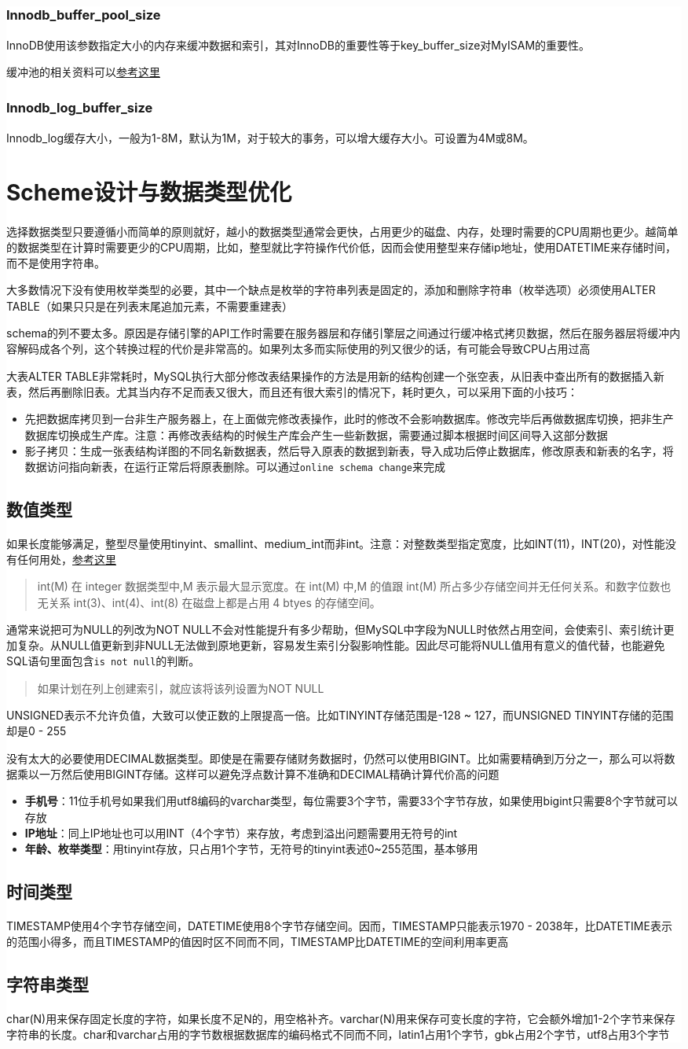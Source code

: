 ### Innodb_buffer_pool_size 
InnoDB使用该参数指定大小的内存来缓冲数据和索引，其对InnoDB的重要性等于key_buffer_size对MyISAM的重要性。

缓冲池的相关资料可以[参考这里](https://edgar615.github.io/innodb-buffer-pool.html)

### Innodb_log_buffer_size

Innodb_log缓存大小，一般为1-8M，默认为1M，对于较大的事务，可以增大缓存大小。可设置为4M或8M。


# Scheme设计与数据类型优化

选择数据类型只要遵循小而简单的原则就好，越小的数据类型通常会更快，占用更少的磁盘、内存，处理时需要的CPU周期也更少。越简单的数据类型在计算时需要更少的CPU周期，比如，整型就比字符操作代价低，因而会使用整型来存储ip地址，使用DATETIME来存储时间，而不是使用字符串。

大多数情况下没有使用枚举类型的必要，其中一个缺点是枚举的字符串列表是固定的，添加和删除字符串（枚举选项）必须使用ALTER TABLE（如果只只是在列表末尾追加元素，不需要重建表）

schema的列不要太多。原因是存储引擎的API工作时需要在服务器层和存储引擎层之间通过行缓冲格式拷贝数据，然后在服务器层将缓冲内容解码成各个列，这个转换过程的代价是非常高的。如果列太多而实际使用的列又很少的话，有可能会导致CPU占用过高

大表ALTER TABLE非常耗时，MySQL执行大部分修改表结果操作的方法是用新的结构创建一个张空表，从旧表中查出所有的数据插入新表，然后再删除旧表。尤其当内存不足而表又很大，而且还有很大索引的情况下，耗时更久，可以采用下面的小技巧：

- 先把数据库拷贝到一台非生产服务器上，在上面做完修改表操作，此时的修改不会影响数据库。修改完毕后再做数据库切换，把非生产数据库切换成生产库。注意：再修改表结构的时候生产库会产生一些新数据，需要通过脚本根据时间区间导入这部分数据
- 影子拷贝：生成一张表结构详图的不同名新数据表，然后导入原表的数据到新表，导入成功后停止数据库，修改原表和新表的名字，将数据访问指向新表，在运行正常后将原表删除。可以通过`online schema change`来完成

## 数值类型

如果长度能够满足，整型尽量使用tinyint、smallint、medium_int而非int。注意：对整数类型指定宽度，比如INT(11)，INT(20)，对性能没有任何用处，[参考这里](https://edgar615.github.io/mysql-datatype.html)

> int(M) 在 integer 数据类型中,M 表示最大显示宽度。在 int(M) 中,M 的值跟 int(M) 所占多少存储空间并无任何关系。和数字位数也无关系 int(3)、int(4)、int(8) 在磁盘上都是占用 4 btyes 的存储空间。

通常来说把可为NULL的列改为NOT NULL不会对性能提升有多少帮助，但MySQL中字段为NULL时依然占用空间，会使索引、索引统计更加复杂。从NULL值更新到非NULL无法做到原地更新，容易发生索引分裂影响性能。因此尽可能将NULL值用有意义的值代替，也能避免SQL语句里面包含`is not null`的判断。

> 如果计划在列上创建索引，就应该将该列设置为NOT NULL

UNSIGNED表示不允许负值，大致可以使正数的上限提高一倍。比如TINYINT存储范围是-128 ~ 127，而UNSIGNED TINYINT存储的范围却是0 - 255

没有太大的必要使用DECIMAL数据类型。即使是在需要存储财务数据时，仍然可以使用BIGINT。比如需要精确到万分之一，那么可以将数据乘以一万然后使用BIGINT存储。这样可以避免浮点数计算不准确和DECIMAL精确计算代价高的问题

- **手机号**：11位手机号如果我们用utf8编码的varchar类型，每位需要3个字节，需要33个字节存放，如果使用bigint只需要8个字节就可以存放
- **IP地址**：同上IP地址也可以用INT（4个字节）来存放，考虑到溢出问题需要用无符号的int
- **年龄、枚举类型**：用tinyint存放，只占用1个字节，无符号的tinyint表述0~255范围，基本够用

## 时间类型
TIMESTAMP使用4个字节存储空间，DATETIME使用8个字节存储空间。因而，TIMESTAMP只能表示1970 - 2038年，比DATETIME表示的范围小得多，而且TIMESTAMP的值因时区不同而不同，TIMESTAMP比DATETIME的空间利用率更高

## 字符串类型
char(N)用来保存固定长度的字符，如果长度不足N的，用空格补齐。varchar(N)用来保存可变长度的字符，它会额外增加1-2个字节来保存字符串的长度。char和varchar占用的字节数根据数据库的编码格式不同而不同，latin1占用1个字节，gbk占用2个字节，utf8占用3个字节
